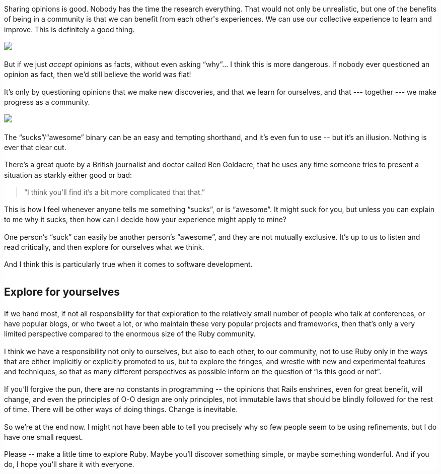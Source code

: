 Sharing opinions is good. Nobody has the time the research everything. That would not only be unrealistic, but one of the benefits of being in a community is that we can benefit from each other's experiences. We can use our collective experience to learn and improve. This is definitely a good thing.

![](/images/refinements/refinements.127.jpeg)

But if we just _accept_ opinions as facts, without even asking “why”... I think this is more dangerous. If nobody ever questioned an opinion as fact, then we’d still believe the world was flat!

It’s only by questioning opinions that we make new discoveries, and that we learn for ourselves, and that --- together --- we make progress as a community.

![](/images/refinements/refinements.128.jpeg)

The “sucks”/“awesome” binary can be an easy and tempting shorthand, and it’s even fun to use -- but it’s an illusion. Nothing is ever that clear cut.

There’s a great quote by a British journalist and doctor called Ben Goldacre, that he uses any time someone tries to present a situation as starkly either good or bad:

> “I think you’ll find it’s a bit more complicated that that.”

This is how I feel whenever anyone tells me something “sucks”, or is “awesome”. It might suck for you, but unless you can explain to me why it sucks, then how can I decide how your experience might apply to mine?

One person’s “suck” can easily be another person’s “awesome”, and they are not mutually exclusive. It’s up to us to listen and read critically, and then explore for ourselves what we think.

And I think this is particularly true when it comes to software development.

## Explore for yourselves

If we hand most, if not all responsibility for that exploration to the relatively small number of people who talk at conferences, or have popular blogs, or who tweet a lot, or who maintain these very popular projects and frameworks, then that’s only a very limited perspective compared to the enormous size of the Ruby community.

I think we have a responsibility not only to ourselves, but also to each other, to our community, not to use Ruby only in the ways that are either implicitly or explicitly promoted to us, but to explore the fringes, and wrestle with new and experimental features and techniques, so that as many different perspectives as possible inform on the question of “is this good or not”.

If you’ll forgive the pun, there are no constants in programming -- the opinions that Rails enshrines, even for great benefit, will change, and even the principles of O-O design are only principles, not immutable laws that should be blindly followed for the rest of time. There will be other ways of doing things. Change is inevitable.

So we’re at the end now. I might not have been able to tell you precisely why so few people seem to be using refinements, but I do have one small request.

Please -- make a little time to explore Ruby. Maybe you’ll discover something simple, or maybe something wonderful. And if you do, I hope you’ll share it with everyone.


